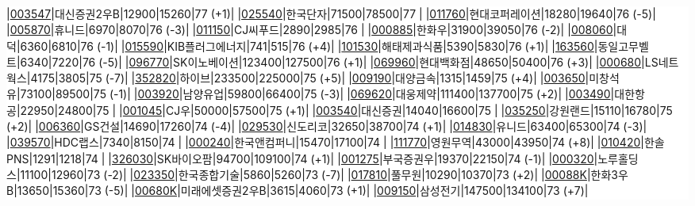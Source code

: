 |[003547](https://finance.daum.net/quotes/A003547)|대신증권2우B|12900|15260|77 (+1)|
|[025540](https://finance.daum.net/quotes/A025540)|한국단자|71500|78500|77 |
|[011760](https://finance.daum.net/quotes/A011760)|현대코퍼레이션|18280|19640|76 (-5)|
|[005870](https://finance.daum.net/quotes/A005870)|휴니드|6970|8070|76 (-3)|
|[011150](https://finance.daum.net/quotes/A011150)|CJ씨푸드|2890|2985|76 |
|[000885](https://finance.daum.net/quotes/A000885)|한화우|31900|39050|76 (-2)|
|[008060](https://finance.daum.net/quotes/A008060)|대덕|6360|6810|76 (-1)|
|[015590](https://finance.daum.net/quotes/A015590)|KIB플러그에너지|741|515|76 (+4)|
|[101530](https://finance.daum.net/quotes/A101530)|해태제과식품|5390|5830|76 (+1)|
|[163560](https://finance.daum.net/quotes/A163560)|동일고무벨트|6340|7220|76 (-5)|
|[096770](https://finance.daum.net/quotes/A096770)|SK이노베이션|123400|127500|76 (+1)|
|[069960](https://finance.daum.net/quotes/A069960)|현대백화점|48650|50400|76 (+3)|
|[000680](https://finance.daum.net/quotes/A000680)|LS네트웍스|4175|3805|75 (-7)|
|[352820](https://finance.daum.net/quotes/A352820)|하이브|233500|225000|75 (+5)|
|[009190](https://finance.daum.net/quotes/A009190)|대양금속|1315|1459|75 (+4)|
|[003650](https://finance.daum.net/quotes/A003650)|미창석유|73100|89500|75 (-1)|
|[003920](https://finance.daum.net/quotes/A003920)|남양유업|59800|66400|75 (-3)|
|[069620](https://finance.daum.net/quotes/A069620)|대웅제약|111400|137700|75 (+2)|
|[003490](https://finance.daum.net/quotes/A003490)|대한항공|22950|24800|75 |
|[001045](https://finance.daum.net/quotes/A001045)|CJ우|50000|57500|75 (+1)|
|[003540](https://finance.daum.net/quotes/A003540)|대신증권|14040|16600|75 |
|[035250](https://finance.daum.net/quotes/A035250)|강원랜드|15110|16780|75 (+2)|
|[006360](https://finance.daum.net/quotes/A006360)|GS건설|14690|17260|74 (-4)|
|[029530](https://finance.daum.net/quotes/A029530)|신도리코|32650|38700|74 (+1)|
|[014830](https://finance.daum.net/quotes/A014830)|유니드|63400|65300|74 (-3)|
|[039570](https://finance.daum.net/quotes/A039570)|HDC랩스|7340|8150|74 |
|[000240](https://finance.daum.net/quotes/A000240)|한국앤컴퍼니|15470|17100|74 |
|[111770](https://finance.daum.net/quotes/A111770)|영원무역|43000|43950|74 (+8)|
|[010420](https://finance.daum.net/quotes/A010420)|한솔PNS|1291|1218|74 |
|[326030](https://finance.daum.net/quotes/A326030)|SK바이오팜|94700|109100|74 (+1)|
|[001275](https://finance.daum.net/quotes/A001275)|부국증권우|19370|22150|74 (-1)|
|[000320](https://finance.daum.net/quotes/A000320)|노루홀딩스|11100|12960|73 (-2)|
|[023350](https://finance.daum.net/quotes/A023350)|한국종합기술|5860|5260|73 (-7)|
|[017810](https://finance.daum.net/quotes/A017810)|풀무원|10290|10370|73 (+2)|
|[00088K](https://finance.daum.net/quotes/A00088K)|한화3우B|13650|15360|73 (-5)|
|[00680K](https://finance.daum.net/quotes/A00680K)|미래에셋증권2우B|3615|4060|73 (+1)|
|[009150](https://finance.daum.net/quotes/A009150)|삼성전기|147500|134100|73 (+7)|